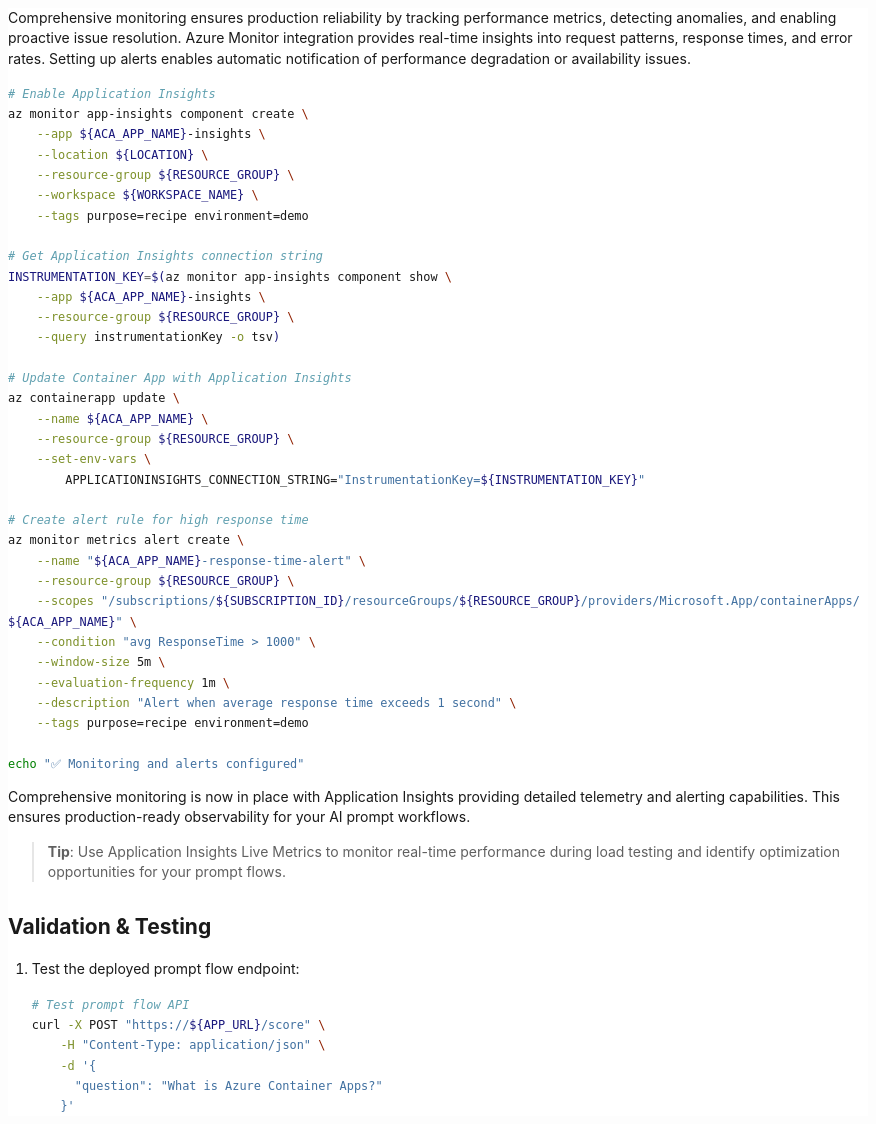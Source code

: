    Comprehensive monitoring ensures production reliability by tracking performance metrics, detecting anomalies, and enabling proactive issue resolution. Azure Monitor integration provides real-time insights into request patterns, response times, and error rates. Setting up alerts enables automatic notification of performance degradation or availability issues.

   ```bash
   # Enable Application Insights
   az monitor app-insights component create \
       --app ${ACA_APP_NAME}-insights \
       --location ${LOCATION} \
       --resource-group ${RESOURCE_GROUP} \
       --workspace ${WORKSPACE_NAME} \
       --tags purpose=recipe environment=demo
   
   # Get Application Insights connection string
   INSTRUMENTATION_KEY=$(az monitor app-insights component show \
       --app ${ACA_APP_NAME}-insights \
       --resource-group ${RESOURCE_GROUP} \
       --query instrumentationKey -o tsv)
   
   # Update Container App with Application Insights
   az containerapp update \
       --name ${ACA_APP_NAME} \
       --resource-group ${RESOURCE_GROUP} \
       --set-env-vars \
           APPLICATIONINSIGHTS_CONNECTION_STRING="InstrumentationKey=${INSTRUMENTATION_KEY}"
   
   # Create alert rule for high response time
   az monitor metrics alert create \
       --name "${ACA_APP_NAME}-response-time-alert" \
       --resource-group ${RESOURCE_GROUP} \
       --scopes "/subscriptions/${SUBSCRIPTION_ID}/resourceGroups/${RESOURCE_GROUP}/providers/Microsoft.App/containerApps/${ACA_APP_NAME}" \
       --condition "avg ResponseTime > 1000" \
       --window-size 5m \
       --evaluation-frequency 1m \
       --description "Alert when average response time exceeds 1 second" \
       --tags purpose=recipe environment=demo
   
   echo "✅ Monitoring and alerts configured"
   ```

   Comprehensive monitoring is now in place with Application Insights providing detailed telemetry and alerting capabilities. This ensures production-ready observability for your AI prompt workflows.

> **Tip**: Use Application Insights Live Metrics to monitor real-time performance during load testing and identify optimization opportunities for your prompt flows.

## Validation & Testing

1. Test the deployed prompt flow endpoint:

   ```bash
   # Test prompt flow API
   curl -X POST "https://${APP_URL}/score" \
       -H "Content-Type: application/json" \
       -d '{
         "question": "What is Azure Container Apps?"
       }'
   ```
